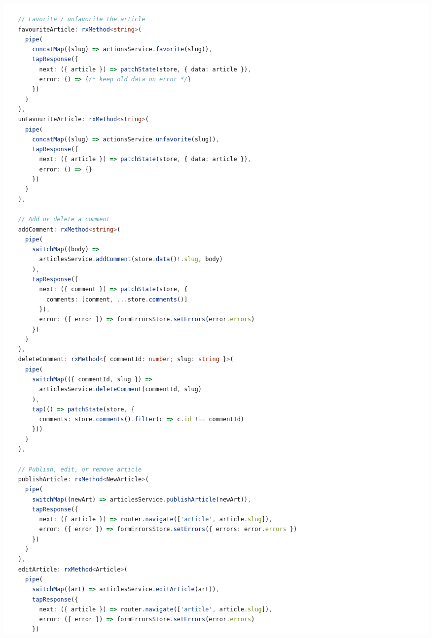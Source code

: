 ```ts

    // Favorite / unfavorite the article
    favouriteArticle: rxMethod<string>(
      pipe(
        concatMap((slug) => actionsService.favorite(slug)),
        tapResponse({
          next: ({ article }) => patchState(store, { data: article }),
          error: () => {/* keep old data on error */}
        })
      )
    ),
    unFavouriteArticle: rxMethod<string>(
      pipe(
        concatMap((slug) => actionsService.unfavorite(slug)),
        tapResponse({
          next: ({ article }) => patchState(store, { data: article }),
          error: () => {}
        })
      )
    ),

    // Add or delete a comment
    addComment: rxMethod<string>(
      pipe(
        switchMap((body) =>
          articlesService.addComment(store.data()!.slug, body)
        ),
        tapResponse({
          next: ({ comment }) => patchState(store, {
            comments: [comment, ...store.comments()]
          }),
          error: ({ error }) => formErrorsStore.setErrors(error.errors)
        })
      )
    ),
    deleteComment: rxMethod<{ commentId: number; slug: string }>(
      pipe(
        switchMap(({ commentId, slug }) =>
          articlesService.deleteComment(commentId, slug)
        ),
        tap(() => patchState(store, {
          comments: store.comments().filter(c => c.id !== commentId)
        }))
      )
    ),

    // Publish, edit, or remove article
    publishArticle: rxMethod<NewArticle>(
      pipe(
        switchMap((newArt) => articlesService.publishArticle(newArt)),
        tapResponse({
          next: ({ article }) => router.navigate(['article', article.slug]),
          error: ({ error }) => formErrorsStore.setErrors({ errors: error.errors })
        })
      )
    ),
    editArticle: rxMethod<Article>(
      pipe(
        switchMap((art) => articlesService.editArticle(art)),
        tapResponse({
          next: ({ article }) => router.navigate(['article', article.slug]),
          error: ({ error }) => formErrorsStore.setErrors(error.errors)
        })
```